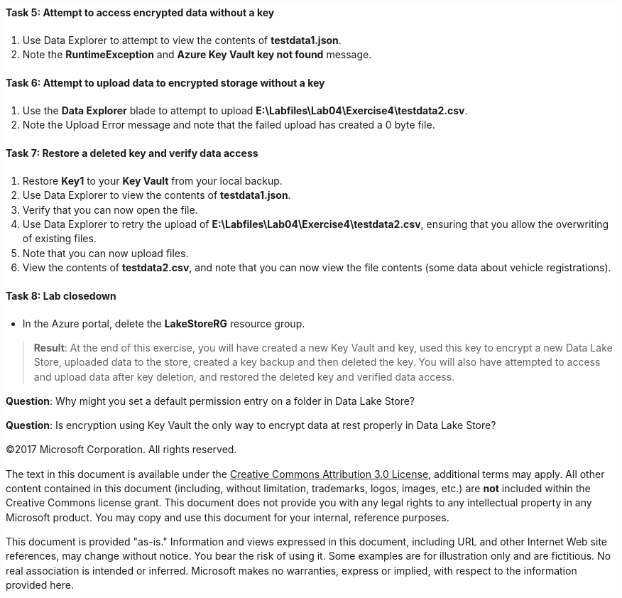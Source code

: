 #### Task 5: Attempt to access encrypted data without a key
1.  Use Data Explorer to attempt to view the contents of **testdata1.json**.
2.  Note the **RuntimeException** and **Azure Key Vault key not found** message.

#### Task 6: Attempt to upload data to encrypted storage without a key
1.  Use the **Data Explorer** blade to attempt to upload **E:\\Labfiles\\Lab04\\Exercise4\\testdata2.csv**.
2.  Note the Upload Error message and note that the failed upload has created a 0 byte file.

#### Task 7: Restore a deleted key and verify data access
1.  Restore **Key1** to your **Key Vault** from your local backup.
2.  Use Data Explorer to view the contents of **testdata1.json**.
3.  Verify that you can now open the file.
4.  Use Data Explorer to retry the upload of **E:\\Labfiles\\Lab04\\Exercise4\\testdata2.csv**, ensuring that you allow the overwriting of existing files.
5.  Note that you can now upload files.
6.  View the contents of **testdata2.csv**, and note that you can now view the file contents (some data about vehicle registrations).

#### Task 8: Lab closedown
- In the Azure portal, delete the **LakeStoreRG** resource group.

>**Result**: At the end of this exercise, you will have created a new Key Vault and key, used this key to encrypt a new Data Lake Store, uploaded data to the store, created a key backup and then deleted the key. You will also have attempted to access and upload data after key deletion, and restored the deleted key and verified data access.

**Question**: Why might you set a default permission entry on a folder in Data Lake Store?

**Question**: Is encryption using Key Vault the only way to encrypt data at rest properly in Data Lake Store?

©2017 Microsoft Corporation. All rights reserved.

The text in this document is available under the [Creative Commons Attribution 3.0 License](https://creativecommons.org/licenses/by/3.0/legalcode), additional terms may apply. All other content contained in this document (including, without limitation, trademarks, logos, images, etc.) are **not** included within the Creative Commons license grant. This document does not provide you with any legal rights to any intellectual property in any Microsoft product. You may copy and use this document for your internal, reference purposes.

This document is provided "as-is." Information and views expressed in this document, including URL and other Internet Web site references, may change without notice. You bear the risk of using it. Some examples are for illustration only and are fictitious. No real association is intended or inferred. Microsoft makes no warranties, express or implied, with respect to the information provided here.
